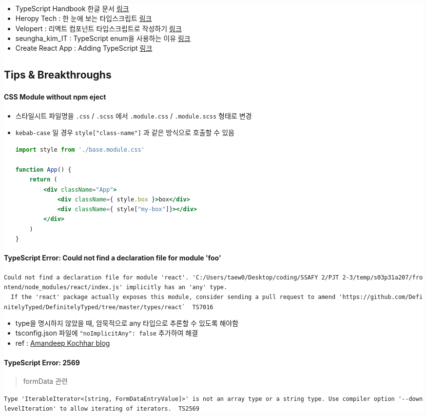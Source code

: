 - TypeScript Handbook 한글 문서 [링크](https://typescript-kr.github.io/)
- Heropy Tech : 한 눈에 보는 타입스크립트 [링크](https://heropy.blog/2020/01/27/typescript/)
- Velopert : 리액트 컴포넌트 타입스크립트로 작성하기 [링크](https://velog.io/@velopert/create-typescript-react-component)
- seungha_kim_IT : TypeScript enum을 사용하는 이유 [링크](https://medium.com/@seungha_kim_IT/typescript-enum%EC%9D%84-%EC%82%AC%EC%9A%A9%ED%95%98%EB%8A%94-%EC%9D%B4%EC%9C%A0-3b3ccd8e5552)
- Create React App : Adding TypeScript [링크](https://create-react-app.dev/docs/adding-typescript/)



## Tips & Breakthroughs

#### CSS Module without npm eject

- 스타일시트 파일명을 `.css` / `.scss` 에서 `.module.css` / `.module.scss` 형태로 변경

- `kebab-case` 일 경우 `style["class-name"]` 과 같은 방식으로 호출할 수 있음

  ``` jsx
  import style from './base.module.css'
  
  function App() {
      return (
          <div className="App">
              <div className={ style.box }>box</div>
              <div className={ style["my-box"]}></div>
          </div>
      )
  }
  ```

  

#### TypeScript Error: Could not find a declaration file for module 'foo'

``` 
Could not find a declaration file for module 'react'. 'C:/Users/taew0/Desktop/coding/SSAFY 2/PJT 2-3/temp/s03p31a207/frontend/node_modules/react/index.js' implicitly has an 'any' type.
  If the 'react' package actually exposes this module, consider sending a pull request to amend 'https://github.com/DefinitelyTyped/DefinitelyTyped/tree/master/types/react`  TS7016
```

- type을 명시하지 않았을 때, 암묵적으로 any 타입으로 추론할 수 있도록 해야함
- tsconfig.json 파일에 `"noImplicitAny": false` 추가하여 해결
- ref : [Amandeep Kochhar blog](https://medium.com/@amandeepkochhar/typescript-error-could-not-find-a-declaration-file-for-module-xyz-dfbe6e45c2bd)



#### TypeScript Error:  2569

> formData 관련

``` 
Type 'IterableIterator<[string, FormDataEntryValue]>' is not an array type or a string type. Use compiler option '--downlevelIteration' to allow iterating of iterators.  TS2569
```
